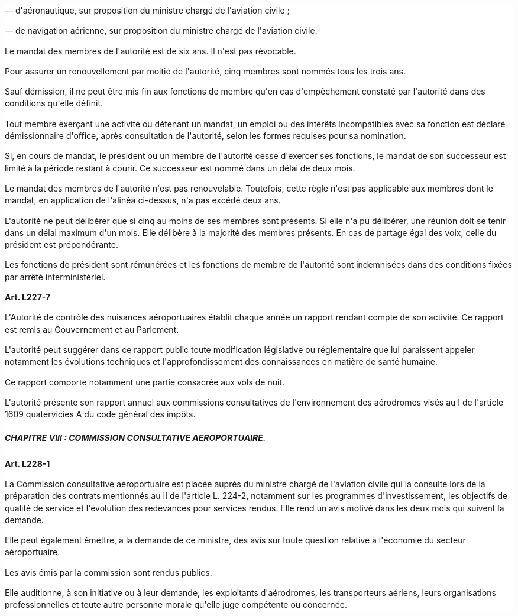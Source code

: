 — d'aéronautique, sur proposition du ministre chargé de l'aviation civile ;

— de navigation aérienne, sur proposition du ministre chargé de l'aviation civile.

Le mandat des membres de l'autorité est de six ans. Il n'est pas révocable.

Pour assurer un renouvellement par moitié de l'autorité, cinq membres sont nommés tous les trois ans.

Sauf démission, il ne peut être mis fin aux fonctions de membre qu'en cas d'empêchement constaté par l'autorité dans des conditions qu'elle définit.

Tout membre exerçant une activité ou détenant un mandat, un emploi ou des intérêts incompatibles avec sa fonction est déclaré démissionnaire d'office, après consultation de l'autorité, selon les formes requises pour sa nomination.

Si, en cours de mandat, le président ou un membre de l'autorité cesse d'exercer ses fonctions, le mandat de son successeur est limité à la période restant à courir. Ce successeur est nommé dans un délai de deux mois.

Le mandat des membres de l'autorité n'est pas renouvelable. Toutefois, cette règle n'est pas applicable aux membres dont le mandat, en application de l'alinéa ci-dessus, n'a pas excédé deux ans.

L'autorité ne peut délibérer que si cinq au moins de ses membres sont présents. Si elle n'a pu délibérer, une réunion doit se tenir dans un délai maximum d'un mois. Elle délibère à la majorité des membres présents. En cas de partage égal des voix, celle du président est prépondérante.

Les fonctions de président sont rémunérées et les fonctions de membre de l'autorité sont indemnisées dans des conditions fixées par arrêté interministériel.

**Art. L227-7**

L'Autorité de contrôle des nuisances aéroportuaires établit chaque année un rapport rendant compte de son activité. Ce rapport est remis au Gouvernement et au Parlement.

L'autorité peut suggérer dans ce rapport public toute modification législative ou réglementaire que lui paraissent appeler notamment les évolutions techniques et l'approfondissement des connaissances en matière de santé humaine.

Ce rapport comporte notamment une partie consacrée aux vols de nuit.

L'autorité présente son rapport annuel aux commissions consultatives de l'environnement des aérodromes visés au I de l'article 1609 quatervicies A du code général des impôts.

##### CHAPITRE VIII : COMMISSION CONSULTATIVE AEROPORTUAIRE.

**Art. L228-1**

La Commission consultative aéroportuaire est placée auprès du ministre chargé de l'aviation civile qui la consulte lors de la préparation des contrats mentionnés au II de l'article L. 224-2, notamment sur les programmes d'investissement, les objectifs de qualité de service et l'évolution des redevances pour services rendus. Elle rend un avis motivé dans les deux mois qui suivent la demande.

Elle peut également émettre, à la demande de ce ministre, des avis sur toute question relative à l'économie du secteur aéroportuaire.

Les avis émis par la commission sont rendus publics.

Elle auditionne, à son initiative ou à leur demande, les exploitants d'aérodromes, les transporteurs aériens, leurs organisations professionnelles et toute autre personne morale qu'elle juge compétente ou concernée.
